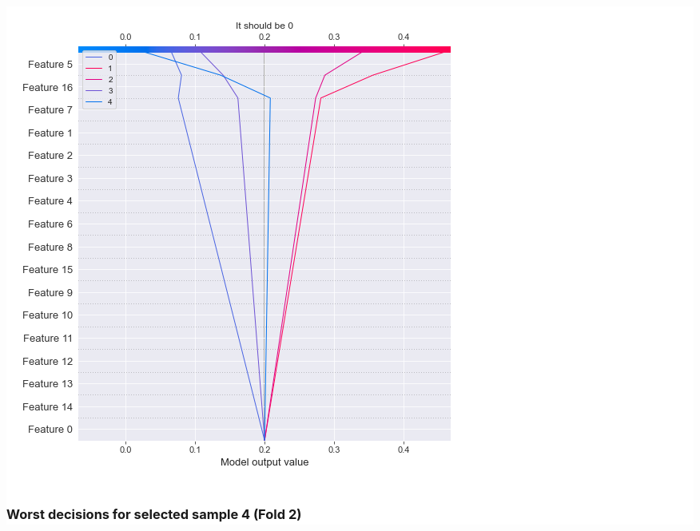 ![SHAP worst decisions from Fold 1](learner_fold_0_sample_3_worst_decisions.png)
### Worst decisions for selected sample 4 (Fold 2)